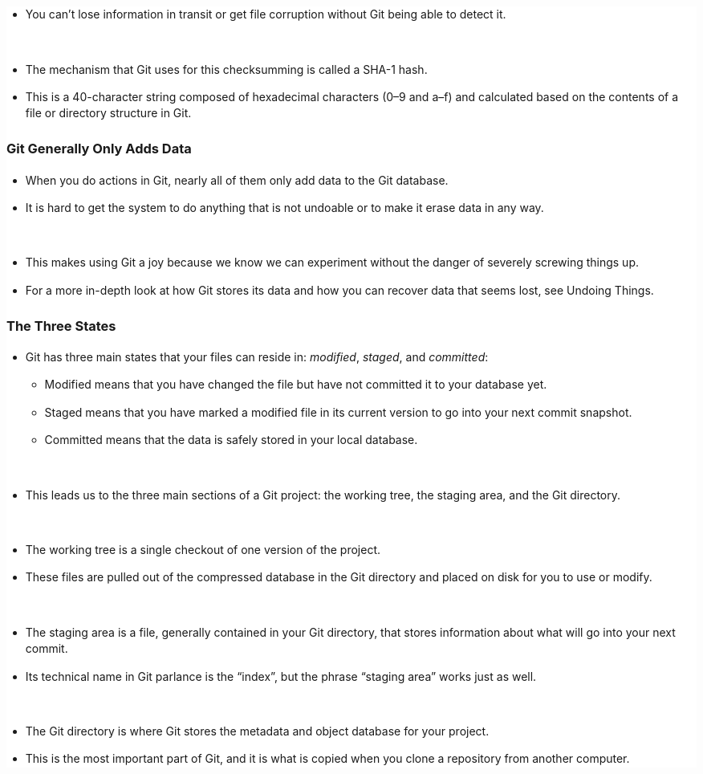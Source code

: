 - You can’t lose information in transit or get file corruption without Git being able to detect it.

<br>

- The mechanism that Git uses for this checksumming is called a SHA-1 hash.

- This is a 40-character string composed of hexadecimal characters (0–9 and a–f) and calculated based on the contents of a file or directory structure in Git.

### Git Generally Only Adds Data

- When you do actions in Git, nearly all of them only add data to the Git database.

- It is hard to get the system to do anything that is not undoable or to make it erase data in any way.

<br>

- This makes using Git a joy because we know we can experiment without the danger of severely screwing things up. 

- For a more in-depth look at how Git stores its data and how you can recover data that seems lost, see Undoing Things.

### The Three States

- Git has three main states that your files can reside in: *modified*, *staged*, and *committed*:

    - Modified means that you have changed the file but have not committed it to your database yet.

    - Staged means that you have marked a modified file in its current version to go into your next commit snapshot.

    - Committed means that the data is safely stored in your local database.

<br>

- This leads us to the three main sections of a Git project: the working tree, the staging area, and the Git directory.

<br>

- The working tree is a single checkout of one version of the project.

- These files are pulled out of the compressed database in the Git directory and placed on disk for you to use or modify.

<br>

- The staging area is a file, generally contained in your Git directory, that stores information about what will go into your next commit.

- Its technical name in Git parlance is the “index”, but the phrase “staging area” works just as well.

<br>

- The Git directory is where Git stores the metadata and object database for your project.

- This is the most important part of Git, and it is what is copied when you clone a repository from another computer.
